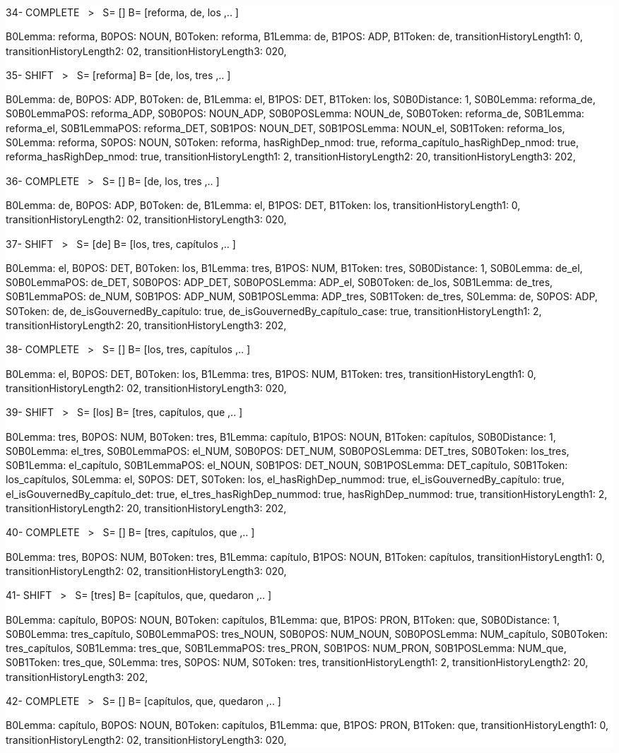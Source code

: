 34- COMPLETE&nbsp;&nbsp;&nbsp;>&nbsp;&nbsp;&nbsp;S= []   B= [reforma, de, los ,.. ]

B0Lemma: reforma, B0POS: NOUN, B0Token: reforma, B1Lemma: de, B1POS: ADP, B1Token: de, transitionHistoryLength1: 0, transitionHistoryLength2: 02, transitionHistoryLength3: 020, 

35- SHIFT&nbsp;&nbsp;&nbsp;>&nbsp;&nbsp;&nbsp;S= [reforma]   B= [de, los, tres ,.. ]

B0Lemma: de, B0POS: ADP, B0Token: de, B1Lemma: el, B1POS: DET, B1Token: los, S0B0Distance: 1, S0B0Lemma: reforma_de, S0B0LemmaPOS: reforma_ADP, S0B0POS: NOUN_ADP, S0B0POSLemma: NOUN_de, S0B0Token: reforma_de, S0B1Lemma: reforma_el, S0B1LemmaPOS: reforma_DET, S0B1POS: NOUN_DET, S0B1POSLemma: NOUN_el, S0B1Token: reforma_los, S0Lemma: reforma, S0POS: NOUN, S0Token: reforma, hasRighDep_nmod: true, reforma_capítulo_hasRighDep_nmod: true, reforma_hasRighDep_nmod: true, transitionHistoryLength1: 2, transitionHistoryLength2: 20, transitionHistoryLength3: 202, 

36- COMPLETE&nbsp;&nbsp;&nbsp;>&nbsp;&nbsp;&nbsp;S= []   B= [de, los, tres ,.. ]

B0Lemma: de, B0POS: ADP, B0Token: de, B1Lemma: el, B1POS: DET, B1Token: los, transitionHistoryLength1: 0, transitionHistoryLength2: 02, transitionHistoryLength3: 020, 

37- SHIFT&nbsp;&nbsp;&nbsp;>&nbsp;&nbsp;&nbsp;S= [de]   B= [los, tres, capítulos ,.. ]

B0Lemma: el, B0POS: DET, B0Token: los, B1Lemma: tres, B1POS: NUM, B1Token: tres, S0B0Distance: 1, S0B0Lemma: de_el, S0B0LemmaPOS: de_DET, S0B0POS: ADP_DET, S0B0POSLemma: ADP_el, S0B0Token: de_los, S0B1Lemma: de_tres, S0B1LemmaPOS: de_NUM, S0B1POS: ADP_NUM, S0B1POSLemma: ADP_tres, S0B1Token: de_tres, S0Lemma: de, S0POS: ADP, S0Token: de, de_isGouvernedBy_capítulo: true, de_isGouvernedBy_capítulo_case: true, transitionHistoryLength1: 2, transitionHistoryLength2: 20, transitionHistoryLength3: 202, 

38- COMPLETE&nbsp;&nbsp;&nbsp;>&nbsp;&nbsp;&nbsp;S= []   B= [los, tres, capítulos ,.. ]

B0Lemma: el, B0POS: DET, B0Token: los, B1Lemma: tres, B1POS: NUM, B1Token: tres, transitionHistoryLength1: 0, transitionHistoryLength2: 02, transitionHistoryLength3: 020, 

39- SHIFT&nbsp;&nbsp;&nbsp;>&nbsp;&nbsp;&nbsp;S= [los]   B= [tres, capítulos, que ,.. ]

B0Lemma: tres, B0POS: NUM, B0Token: tres, B1Lemma: capítulo, B1POS: NOUN, B1Token: capítulos, S0B0Distance: 1, S0B0Lemma: el_tres, S0B0LemmaPOS: el_NUM, S0B0POS: DET_NUM, S0B0POSLemma: DET_tres, S0B0Token: los_tres, S0B1Lemma: el_capítulo, S0B1LemmaPOS: el_NOUN, S0B1POS: DET_NOUN, S0B1POSLemma: DET_capítulo, S0B1Token: los_capítulos, S0Lemma: el, S0POS: DET, S0Token: los, el_hasRighDep_nummod: true, el_isGouvernedBy_capítulo: true, el_isGouvernedBy_capítulo_det: true, el_tres_hasRighDep_nummod: true, hasRighDep_nummod: true, transitionHistoryLength1: 2, transitionHistoryLength2: 20, transitionHistoryLength3: 202, 

40- COMPLETE&nbsp;&nbsp;&nbsp;>&nbsp;&nbsp;&nbsp;S= []   B= [tres, capítulos, que ,.. ]

B0Lemma: tres, B0POS: NUM, B0Token: tres, B1Lemma: capítulo, B1POS: NOUN, B1Token: capítulos, transitionHistoryLength1: 0, transitionHistoryLength2: 02, transitionHistoryLength3: 020, 

41- SHIFT&nbsp;&nbsp;&nbsp;>&nbsp;&nbsp;&nbsp;S= [tres]   B= [capítulos, que, quedaron ,.. ]

B0Lemma: capítulo, B0POS: NOUN, B0Token: capítulos, B1Lemma: que, B1POS: PRON, B1Token: que, S0B0Distance: 1, S0B0Lemma: tres_capítulo, S0B0LemmaPOS: tres_NOUN, S0B0POS: NUM_NOUN, S0B0POSLemma: NUM_capítulo, S0B0Token: tres_capítulos, S0B1Lemma: tres_que, S0B1LemmaPOS: tres_PRON, S0B1POS: NUM_PRON, S0B1POSLemma: NUM_que, S0B1Token: tres_que, S0Lemma: tres, S0POS: NUM, S0Token: tres, transitionHistoryLength1: 2, transitionHistoryLength2: 20, transitionHistoryLength3: 202, 

42- COMPLETE&nbsp;&nbsp;&nbsp;>&nbsp;&nbsp;&nbsp;S= []   B= [capítulos, que, quedaron ,.. ]

B0Lemma: capítulo, B0POS: NOUN, B0Token: capítulos, B1Lemma: que, B1POS: PRON, B1Token: que, transitionHistoryLength1: 0, transitionHistoryLength2: 02, transitionHistoryLength3: 020, 
